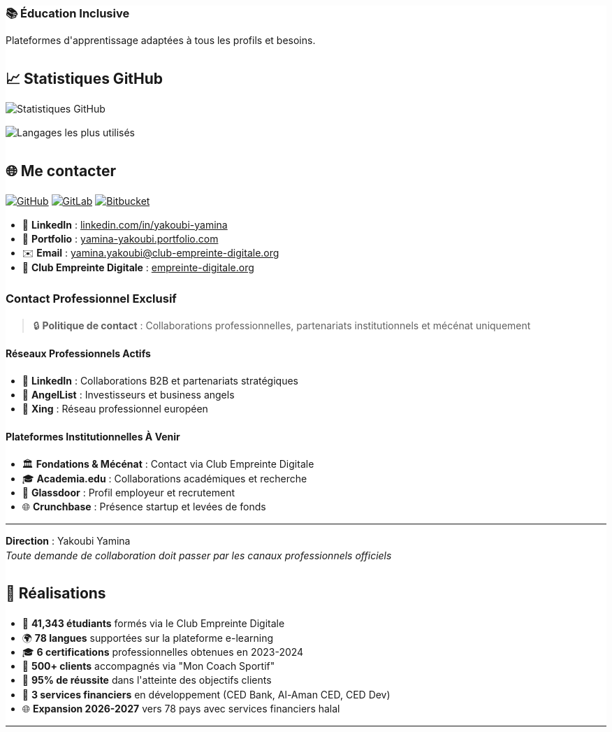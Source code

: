 ### 📚 Éducation Inclusive
Plateformes d'apprentissage adaptées à tous les profils et besoins.

## 📈 Statistiques GitHub

![Statistiques GitHub](https://github-readme-stats.vercel.app/api?username=yakoubi-yamina&show_icons=true&theme=radical&count_private=true)

![Langages les plus utilisés](https://github-readme-stats.vercel.app/api/top-langs/?username=yakoubi-yamina&layout=compact&theme=radical)

## 🌐 Me contacter

[![GitHub](https://img.shields.io/badge/GitHub-yakoubi--yamina-181717?logo=github)](https://github.com/yakoubi-yamina)
[![GitLab](https://img.shields.io/badge/GitLab-yakoubi--yamina-FCA326?logo=gitlab)](https://gitlab.com/yakoubi-yamina)
[![Bitbucket](https://img.shields.io/badge/Bitbucket-yakoubi--yamina-0052CC?logo=bitbucket)](https://bitbucket.org/yakoubi-yamina)

- 💼 **LinkedIn** : [linkedin.com/in/yakoubi-yamina](https://linkedin.com/in/yakoubi-yamina)
- 🌟 **Portfolio** : [yamina-yakoubi.portfolio.com](https://yamina-yakoubi.portfolio.com)
- ✉️ **Email** : yamina.yakoubi@club-empreinte-digitale.org
- 🏢 **Club Empreinte Digitale** : [empreinte-digitale.org](https://empreinte-digitale.org)

### Contact Professionnel Exclusif
> 🔒 **Politique de contact** : Collaborations professionnelles, partenariats institutionnels et mécénat uniquement

#### Réseaux Professionnels Actifs
- 💼 **LinkedIn** : Collaborations B2B et partenariats stratégiques
- 🏢 **AngelList** : Investisseurs et business angels
- 🤝 **Xing** : Réseau professionnel européen

#### Plateformes Institutionnelles À Venir
- 🏛️ **Fondations & Mécénat** : Contact via Club Empreinte Digitale
- 🎓 **Academia.edu** : Collaborations académiques et recherche
- 💼 **Glassdoor** : Profil employeur et recrutement
- 🌐 **Crunchbase** : Présence startup et levées de fonds

---
**Direction** : Yakoubi Yamina  
*Toute demande de collaboration doit passer par les canaux professionnels officiels*

## 🏅 Réalisations

- 🚀 **41,343 étudiants** formés via le Club Empreinte Digitale
- 🌍 **78 langues** supportées sur la plateforme e-learning
- 🎓 **6 certifications** professionnelles obtenues en 2023-2024
- 💪 **500+ clients** accompagnés via "Mon Coach Sportif"
- 🎯 **95% de réussite** dans l'atteinte des objectifs clients
- 🏦 **3 services financiers** en développement (CED Bank, Al-Aman CED, CED Dev)
- 🌐 **Expansion 2026-2027** vers 78 pays avec services financiers halal

---